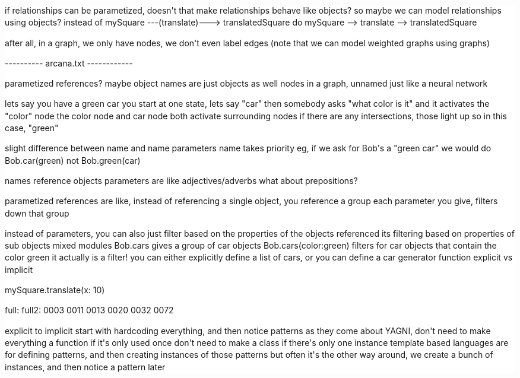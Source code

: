 
if relationships can be parametized, doesn't that make relationships behave like objects?
so maybe we can model relationships using objects?
instead of
    mySquare ---(translate)---> translatedSquare
do
    mySquare --> translate --> translatedSquare

after all, in a graph, we only have nodes, we don't even label edges (note that we can model weighted graphs using graphs)

---------- arcana.txt ------------

parametized references? maybe object names are just objects as well
nodes in a graph, unnamed
just like a neural network

lets say you have a green car
you start at one state, lets say "car"
then somebody asks "what color is it"
and it activates the "color" node
the color node and car node both activate surrounding nodes
if there are any intersections, those light up
so in this case, "green"

slight difference between name and name parameters
name takes priority
eg, if we ask for Bob's a "green car"
we would do Bob.car(green)
not Bob.green(car)

names reference objects
parameters are like adjectives/adverbs
what about prepositions?

parametized references are like, instead of referencing a single object, you reference a group
each parameter you give, filters down that group

instead of parameters, you can also just filter based on the properties of the objects referenced
its filtering based on properties of sub objects
mixed modules
Bob.cars gives a group of car objects
Bob.cars(color:green) filters for car objects that contain the color green
it actually is a filter!
you can either explicitly define a list of cars, or you can define a car generator function
explicit vs implicit


mySquare.translate(x: 10)

full:
full2: 0003 0011 0013 0020 0032 0072


explicit to implicit
start with hardcoding everything, and then notice patterns as they come about
YAGNI, don't need to make everything a function if it's only used once
don't need to make a class if there's only one instance
template based languages are for defining patterns, and then creating instances of those patterns
but often it's the other way around, we create a bunch of instances, and then notice a pattern later
